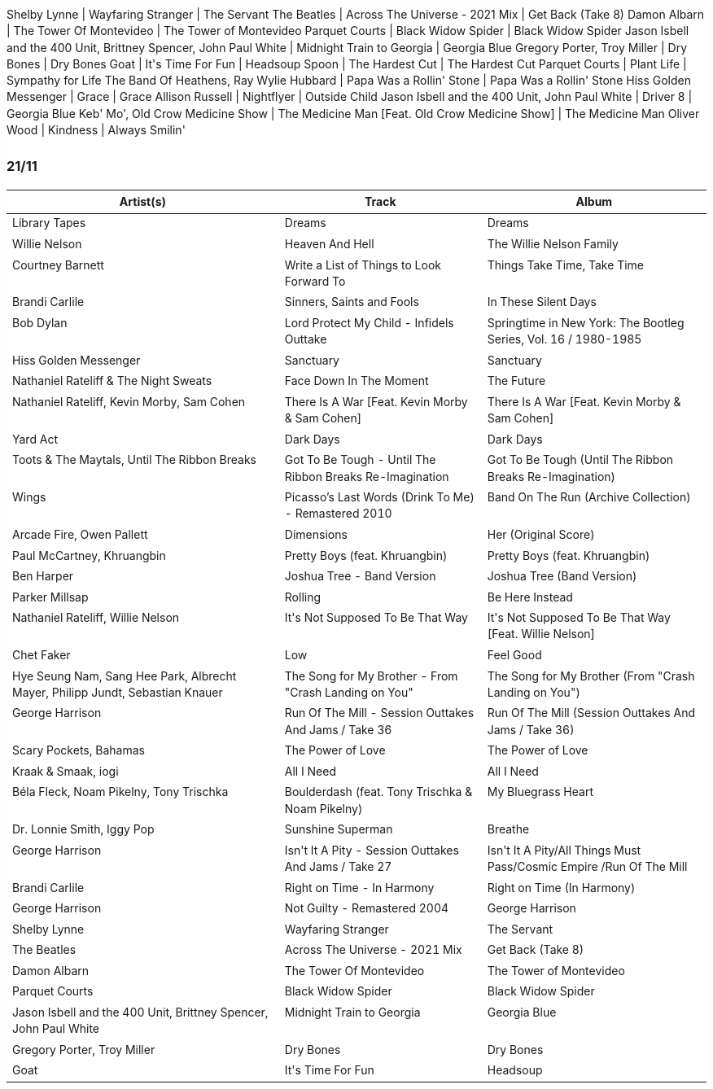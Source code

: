 Shelby Lynne | Wayfaring Stranger | The Servant
The Beatles | Across The Universe - 2021 Mix | Get Back (Take 8)
Damon Albarn | The Tower Of Montevideo | The Tower of Montevideo
Parquet Courts | Black Widow Spider | Black Widow Spider
Jason Isbell and the 400 Unit, Brittney Spencer, John Paul White | Midnight Train to Georgia | Georgia Blue
Gregory Porter, Troy Miller | Dry Bones | Dry Bones
Goat | It's Time For Fun | Headsoup
Spoon | The Hardest Cut | The Hardest Cut
Parquet Courts | Plant Life | Sympathy for Life
The Band Of Heathens, Ray Wylie Hubbard | Papa Was a Rollin' Stone | Papa Was a Rollin' Stone
Hiss Golden Messenger | Grace | Grace
Allison Russell | Nightflyer | Outside Child
Jason Isbell and the 400 Unit, John Paul White | Driver 8 | Georgia Blue
Keb' Mo', Old Crow Medicine Show | The Medicine Man [Feat. Old Crow Medicine Show] | The Medicine Man
Oliver Wood | Kindness | Always Smilin'

### 21/11

Artist(s) | Track | Album
---|---|---
Library Tapes | Dreams | Dreams
Willie Nelson | Heaven And Hell | The Willie Nelson Family
Courtney Barnett | Write a List of Things to Look Forward To | Things Take Time, Take Time
Brandi Carlile | Sinners, Saints and Fools | In These Silent Days
Bob Dylan | Lord Protect My Child - Infidels Outtake | Springtime in New York: The Bootleg Series, Vol. 16 / 1980-1985
Hiss Golden Messenger | Sanctuary | Sanctuary
Nathaniel Rateliff & The Night Sweats | Face Down In The Moment | The Future
Nathaniel Rateliff, Kevin Morby, Sam Cohen | There Is A War [Feat. Kevin Morby & Sam Cohen] | There Is A War [Feat. Kevin Morby & Sam Cohen]
Yard Act | Dark Days | Dark Days
Toots & The Maytals, Until The Ribbon Breaks | Got To Be Tough - Until The Ribbon Breaks Re-Imagination | Got To Be Tough (Until The Ribbon Breaks Re-Imagination)
Wings | Picasso’s Last Words (Drink To Me) - Remastered 2010 | Band On The Run (Archive Collection)
Arcade Fire, Owen Pallett | Dimensions | Her (Original Score)
Paul McCartney, Khruangbin | Pretty Boys (feat. Khruangbin) | Pretty Boys (feat. Khruangbin)
Ben Harper | Joshua Tree - Band Version | Joshua Tree (Band Version)
Parker Millsap | Rolling | Be Here Instead
Nathaniel Rateliff, Willie Nelson | It's Not Supposed To Be That Way | It's Not Supposed To Be That Way [Feat. Willie Nelson]
Chet Faker | Low | Feel Good
Hye Seung Nam, Sang Hee Park, Albrecht Mayer, Philipp Jundt, Sebastian Knauer | The Song for My Brother - From "Crash Landing on You" | The Song for My Brother (From "Crash Landing on You")
George Harrison | Run Of The Mill - Session Outtakes And Jams / Take 36 | Run Of The Mill (Session Outtakes And Jams / Take 36)
Scary Pockets, Bahamas | The Power of Love | The Power of Love
Kraak & Smaak, iogi | All I Need | All I Need
Béla Fleck, Noam Pikelny, Tony Trischka | Boulderdash (feat. Tony Trischka & Noam Pikelny) | My Bluegrass Heart
Dr. Lonnie Smith, Iggy Pop | Sunshine Superman | Breathe
George Harrison | Isn't It A Pity - Session Outtakes And Jams / Take 27 | Isn't It A Pity/All Things Must Pass/Cosmic Empire /Run Of The Mill
Brandi Carlile | Right on Time - In Harmony | Right on Time (In Harmony)
George Harrison | Not Guilty - Remastered 2004 | George Harrison
Shelby Lynne | Wayfaring Stranger | The Servant
The Beatles | Across The Universe - 2021 Mix | Get Back (Take 8)
Damon Albarn | The Tower Of Montevideo | The Tower of Montevideo
Parquet Courts | Black Widow Spider | Black Widow Spider
Jason Isbell and the 400 Unit, Brittney Spencer, John Paul White | Midnight Train to Georgia | Georgia Blue
Gregory Porter, Troy Miller | Dry Bones | Dry Bones
Goat | It's Time For Fun | Headsoup
